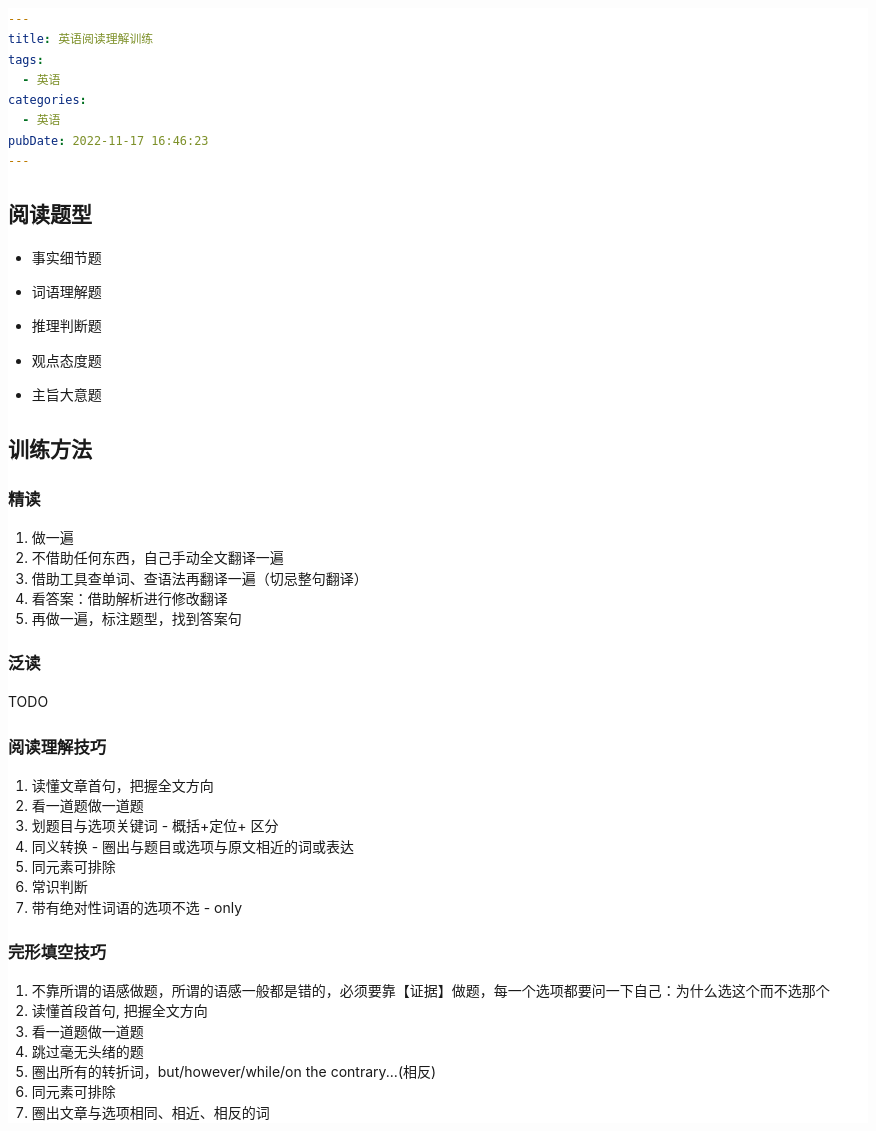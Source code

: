 ```yaml
---
title: 英语阅读理解训练
tags:
  - 英语
categories:
  - 英语
pubDate: 2022-11-17 16:46:23
---
```




## 阅读题型

- 事实细节题

- 词语理解题

- 推理判断题

- 观点态度题

- 主旨大意题

## 训练方法

### 精读

1. 做一遍
2. 不借助任何东西，自己手动全文翻译一遍
3. 借助工具查单词、查语法再翻译一遍（切忌整句翻译）
4. 看答案：借助解析进行修改翻译
5. 再做一遍，标注题型，找到答案句

### 泛读

TODO

### 阅读理解技巧

1. 读懂文章首句，把握全文方向
2. 看一道题做一道题
3. 划题目与选项关键词 - 概括+定位+ 区分
4. 同义转换 - 圈出与题目或选项与原文相近的词或表达
5. 同元素可排除
6. 常识判断
7. 带有绝对性词语的选项不选 - only

### 完形填空技巧

1. 不靠所谓的语感做题，所谓的语感一般都是错的，必须要靠【证据】做题，每一个选项都要问一下自己：为什么选这个而不选那个
2. 读懂首段首句, 把握全文方向
3. 看一道题做一道题
4. 跳过毫无头绪的题
5. 圈出所有的转折词，but/however/while/on the contrary...(相反)
6. 同元素可排除
7. 圈出文章与选项相同、相近、相反的词
